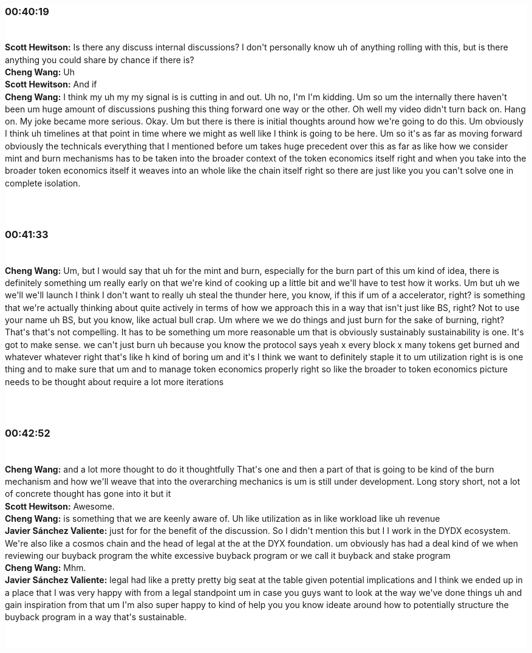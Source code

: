
### 00:40:19

  \
**Scott Hewitson:** Is there any discuss internal discussions? I don't personally know uh of anything rolling with this, but is there anything you could share by chance if there is? \
**Cheng Wang:** Uh \
**Scott Hewitson:** And if \
**Cheng Wang:** I think my uh my my signal is is cutting in and out. Uh no, I'm I'm kidding. Um so um the internally there haven't been um huge amount of discussions pushing this thing forward one way or the other. Oh well my video didn't turn back on. Hang on. My joke became more serious. Okay. Um but there is there is initial thoughts around how we're going to do this. Um obviously I think uh timelines at that point in time where we might as well like I think is going to be here. Um so it's as far as moving forward obviously the technicals everything that I mentioned before um takes huge precedent over this as far as like how we consider mint and burn mechanisms has to be taken into the broader context of the token economics itself right and when you take into the broader token economics itself it weaves into an whole like the chain itself right so there are just like you you can't solve one in complete isolation. \
  \
 


### 00:41:33

  \
**Cheng Wang:** Um, but I would say that uh for the mint and burn, especially for the burn part of this um kind of idea, there is definitely something um really early on that we're kind of cooking up a little bit and we'll have to test how it works. Um but uh we we'll we'll launch I think I don't want to really uh steal the thunder here, you know, if this if um of a accelerator, right? is something that we're actually thinking about quite actively in terms of how we approach this in a way that isn't just like BS, right? Not to use your name uh BS, but you know, like actual bull crap. Um where we we do things and just burn for the sake of burning, right? That's that's not compelling. It has to be something um more reasonable um that is obviously sustainably sustainability is one. It's got to make sense. we can't just burn uh because you know the protocol says yeah x every block x many tokens get burned and whatever whatever right that's like h kind of boring um and it's I think we want to definitely staple it to um utilization right is is one thing and to make sure that um and to manage token economics properly right so like the broader to token economics picture needs to be thought about require a lot more iterations \
  \
 


### 00:42:52

  \
**Cheng Wang:** and a lot more thought to do it thoughtfully That's one and then a part of that is going to be kind of the burn mechanism and how we'll weave that into the overarching mechanics is um is still under development. Long story short, not a lot of concrete thought has gone into it but it \
**Scott Hewitson:** Awesome. \
**Cheng Wang:** is something that we are keenly aware of. Uh like utilization as in like workload like uh revenue \
**Javier Sánchez Valiente:** just for for the benefit of the discussion. So I didn't mention this but I I work in the DYDX ecosystem. We're also like a cosmos chain and the head of legal at the at the DYX foundation. um obviously has had a deal kind of we when reviewing our buyback program the white excessive buyback program or we call it buyback and stake program \
**Cheng Wang:** Mhm. \
**Javier Sánchez Valiente:** legal had like a pretty pretty big seat at the table given potential implications and I think we ended up in a place that I was very happy with from a legal standpoint um in case you guys want to look at the way we've done things uh and gain inspiration from that um I'm also super happy to kind of help you you know ideate around how to potentially structure the buyback program in a way that's sustainable. \
  \
 